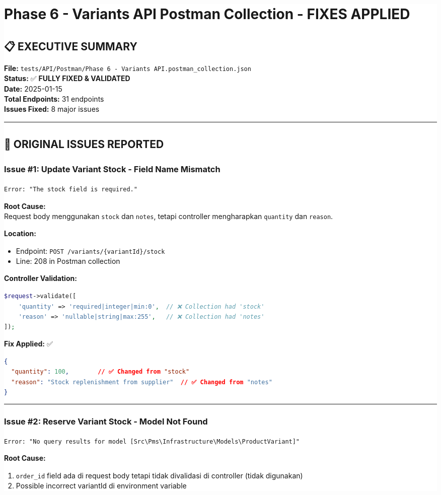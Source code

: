 # Phase 6 - Variants API Postman Collection - FIXES APPLIED

## 📋 EXECUTIVE SUMMARY

**File:** `tests/API/Postman/Phase 6 - Variants API.postman_collection.json`  
**Status:** ✅ **FULLY FIXED & VALIDATED**  
**Date:** 2025-01-15  
**Total Endpoints:** 31 endpoints  
**Issues Fixed:** 8 major issues

---

## 🐛 ORIGINAL ISSUES REPORTED

### **Issue #1: Update Variant Stock - Field Name Mismatch**
```
Error: "The stock field is required."
```

**Root Cause:**  
Request body menggunakan `stock` dan `notes`, tetapi controller mengharapkan `quantity` dan `reason`.

**Location:**  
- Endpoint: `POST /variants/{variantId}/stock`
- Line: 208 in Postman collection

**Controller Validation:**
```php
$request->validate([
    'quantity' => 'required|integer|min:0',  // ❌ Collection had 'stock'
    'reason' => 'nullable|string|max:255',   // ❌ Collection had 'notes'
]);
```

**Fix Applied:** ✅
```json
{
  "quantity": 100,        // ✅ Changed from "stock"
  "reason": "Stock replenishment from supplier"  // ✅ Changed from "notes"
}
```

---

### **Issue #2: Reserve Variant Stock - Model Not Found**
```
Error: "No query results for model [Src\Pms\Infrastructure\Models\ProductVariant]"
```

**Root Cause:**  
1. `order_id` field ada di request body tetapi tidak divalidasi di controller (tidak digunakan)
2. Possible incorrect variantId di environment variable
